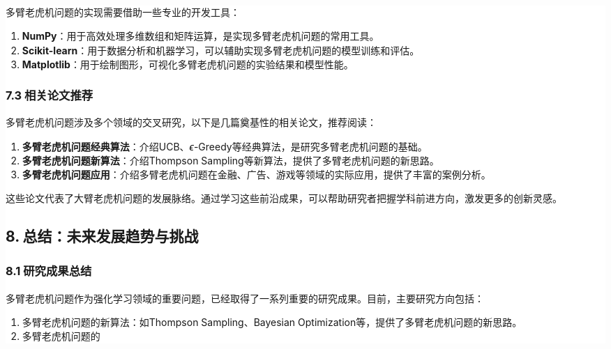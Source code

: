 多臂老虎机问题的实现需要借助一些专业的开发工具：

1. **NumPy**：用于高效处理多维数组和矩阵运算，是实现多臂老虎机问题的常用工具。
2. **Scikit-learn**：用于数据分析和机器学习，可以辅助实现多臂老虎机问题的模型训练和评估。
3. **Matplotlib**：用于绘制图形，可视化多臂老虎机问题的实验结果和模型性能。

### 7.3 相关论文推荐

多臂老虎机问题涉及多个领域的交叉研究，以下是几篇奠基性的相关论文，推荐阅读：

1. **多臂老虎机问题经典算法**：介绍UCB、$\epsilon$-Greedy等经典算法，是研究多臂老虎机问题的基础。
2. **多臂老虎机问题新算法**：介绍Thompson Sampling等新算法，提供了多臂老虎机问题的新思路。
3. **多臂老虎机问题应用**：介绍多臂老虎机问题在金融、广告、游戏等领域的实际应用，提供了丰富的案例分析。

这些论文代表了大臂老虎机问题的发展脉络。通过学习这些前沿成果，可以帮助研究者把握学科前进方向，激发更多的创新灵感。

## 8. 总结：未来发展趋势与挑战
### 8.1 研究成果总结

多臂老虎机问题作为强化学习领域的重要问题，已经取得了一系列重要的研究成果。目前，主要研究方向包括：

1. 多臂老虎机问题的新算法：如Thompson Sampling、Bayesian Optimization等，提供了多臂老虎机问题的新思路。
2. 多臂老虎机问题的

